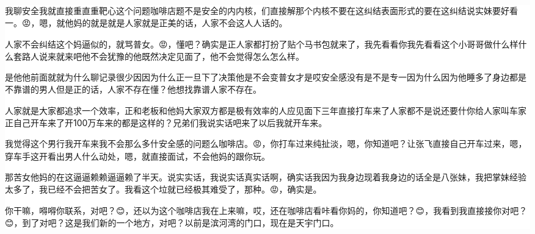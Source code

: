 我聊安全我就直接重直重靶心这个问题咖啡店题不是安全的内内核，们直接解那个内核不要在这纠结表面形式的要在这纠结说实妹要好看一。😡，嗯，就他妈的就是就是人家就是正美的话，人家不会这人人话的。

人家不会纠结这个妈逼似的，就骂普女。😡，懂吧？确实是正人家都打扮了贴个马书包就来了，我先看看你我先看看这个小哥哥做什么样什么套路人说来就来吧他不会犹豫的他既然决定见面了，他不会觉得怎么怎么样。

是他他前面就就为什么聊记录很少因因为什么正一旦下了决策他是不会变普女才是哎安全感没有是不是专一因为什么因为他睡多了身边都是不靠谱的男人但是正的话，人家不存在懂？他想找靠谱人家不存在。

人家就是大家都追求一个效率，正和老板和他妈大家双方都是极有效率的人应见面下三年直接打车来了人家都不是说还要什你给人家叫车家正自己开车来了开100万车来的都是这样的？兄弟们我说实话吧来了以后我就开车来。

我觉得这个男行我开车来我不会那么多什安全感的问题么咖啡店。😡，你打车过来纯扯淡，嗯，你知道吧？让张飞直接自己开车过来，嗯，穿车手这开看出男人什么动处，嗯，就直接面试，不会他妈的跟你玩。

那苦女他妈的在这逼逼赖赖逼逼赖了半天。说实实话，我说实话真实话啊，确实话我因为我身边现着我身边的话全是八张妹，我把掌妹经验太多了，我已经不会把苦女了。我看这个垃就已经极其难受了，那种。😡，确实是。

你干嘛，嘚嘚你联系，对吧？😊，还以为这个咖啡店我在上来嘛，哎，还在咖啡店看咔看你妈的，你知道吧？😊，我看到我直接接你对吧？😊，到了对吧？这是我们新的一个地方，对吧？以前是滨河湾的门口，现在是天宇门口。

